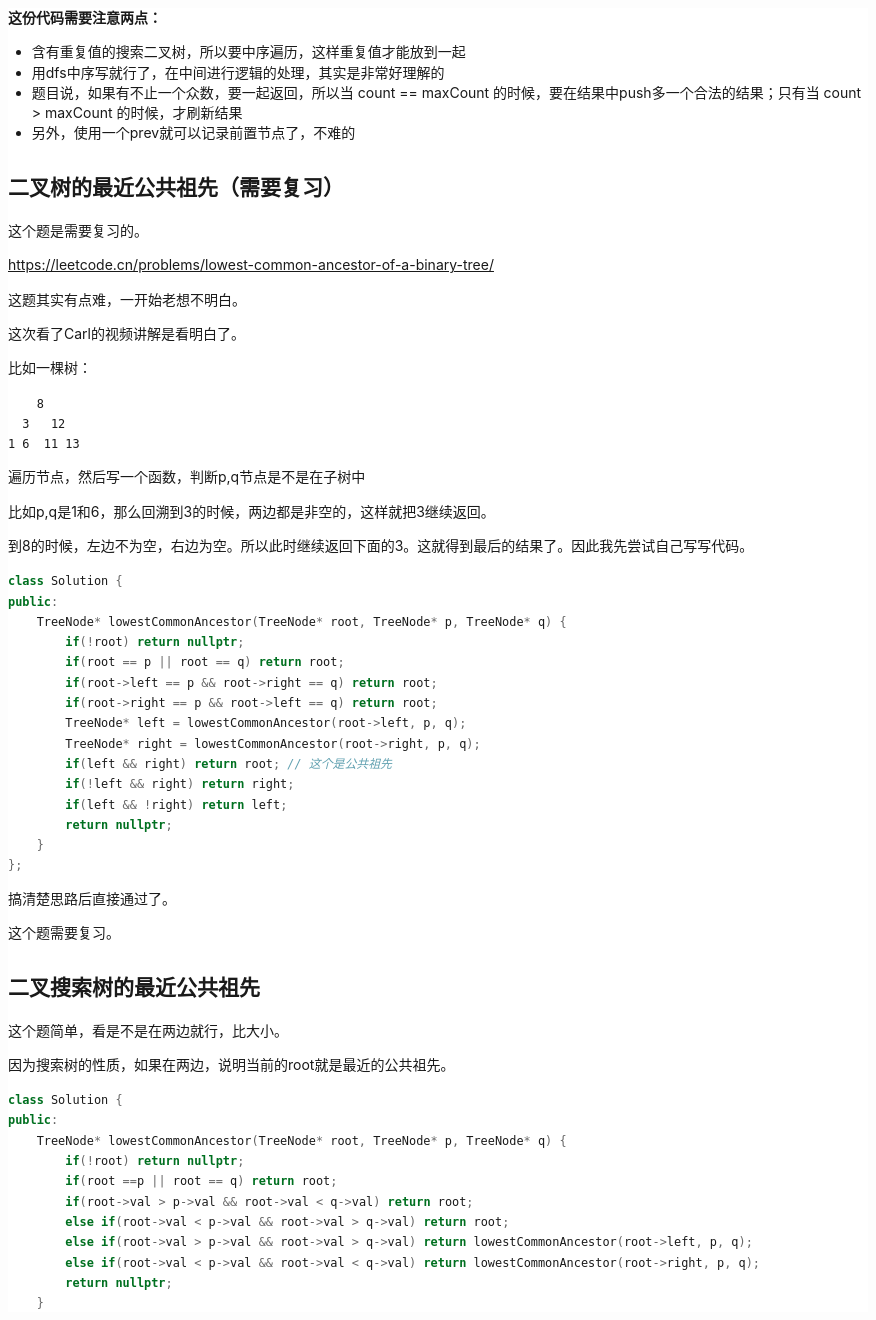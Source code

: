 **这份代码需要注意两点：**
- 含有重复值的搜索二叉树，所以要中序遍历，这样重复值才能放到一起
- 用dfs中序写就行了，在中间进行逻辑的处理，其实是非常好理解的
- 题目说，如果有不止一个众数，要一起返回，所以当 count == maxCount 的时候，要在结果中push多一个合法的结果；只有当 count > maxCount 的时候，才刷新结果
- 另外，使用一个prev就可以记录前置节点了，不难的


## 二叉树的最近公共祖先（需要复习）

这个题是需要复习的。

https://leetcode.cn/problems/lowest-common-ancestor-of-a-binary-tree/

这题其实有点难，一开始老想不明白。

这次看了Carl的视频讲解是看明白了。

比如一棵树：

        8
      3   12
    1 6  11 13

遍历节点，然后写一个函数，判断p,q节点是不是在子树中

比如p,q是1和6，那么回溯到3的时候，两边都是非空的，这样就把3继续返回。

到8的时候，左边不为空，右边为空。所以此时继续返回下面的3。这就得到最后的结果了。因此我先尝试自己写写代码。

```cpp
class Solution {
public:
    TreeNode* lowestCommonAncestor(TreeNode* root, TreeNode* p, TreeNode* q) {
        if(!root) return nullptr;
        if(root == p || root == q) return root;
        if(root->left == p && root->right == q) return root;
        if(root->right == p && root->left == q) return root;
        TreeNode* left = lowestCommonAncestor(root->left, p, q);
        TreeNode* right = lowestCommonAncestor(root->right, p, q);
        if(left && right) return root; // 这个是公共祖先
        if(!left && right) return right; 
        if(left && !right) return left;
        return nullptr;
    }
};
```
搞清楚思路后直接通过了。

这个题需要复习。

## 二叉搜索树的最近公共祖先

这个题简单，看是不是在两边就行，比大小。

因为搜索树的性质，如果在两边，说明当前的root就是最近的公共祖先。

```cpp
class Solution {
public:
    TreeNode* lowestCommonAncestor(TreeNode* root, TreeNode* p, TreeNode* q) {
        if(!root) return nullptr;
        if(root ==p || root == q) return root;
        if(root->val > p->val && root->val < q->val) return root;
        else if(root->val < p->val && root->val > q->val) return root;
        else if(root->val > p->val && root->val > q->val) return lowestCommonAncestor(root->left, p, q);
        else if(root->val < p->val && root->val < q->val) return lowestCommonAncestor(root->right, p, q);
        return nullptr;
    }
```